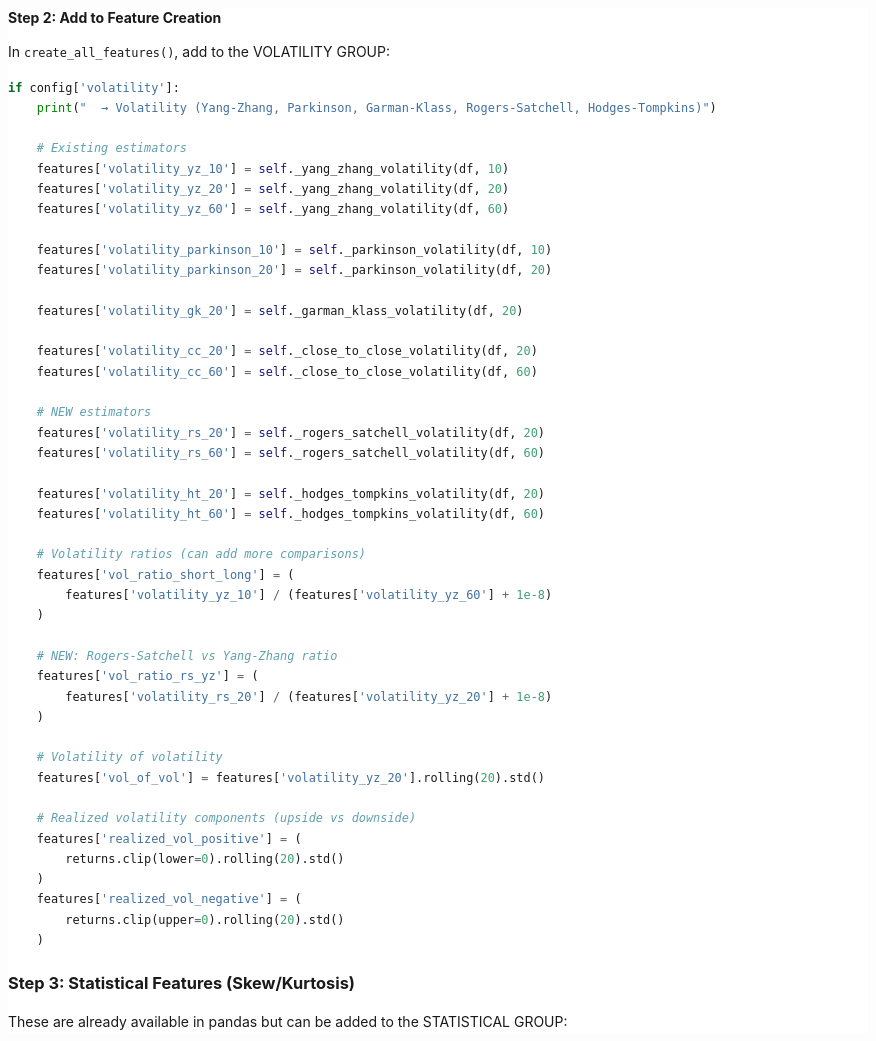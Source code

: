 **Step 2: Add to Feature Creation**

In `create_all_features()`, add to the VOLATILITY GROUP:

```python
if config['volatility']:
    print("  → Volatility (Yang-Zhang, Parkinson, Garman-Klass, Rogers-Satchell, Hodges-Tompkins)")
    
    # Existing estimators
    features['volatility_yz_10'] = self._yang_zhang_volatility(df, 10)
    features['volatility_yz_20'] = self._yang_zhang_volatility(df, 20)
    features['volatility_yz_60'] = self._yang_zhang_volatility(df, 60)
    
    features['volatility_parkinson_10'] = self._parkinson_volatility(df, 10)
    features['volatility_parkinson_20'] = self._parkinson_volatility(df, 20)
    
    features['volatility_gk_20'] = self._garman_klass_volatility(df, 20)
    
    features['volatility_cc_20'] = self._close_to_close_volatility(df, 20)
    features['volatility_cc_60'] = self._close_to_close_volatility(df, 60)
    
    # NEW estimators
    features['volatility_rs_20'] = self._rogers_satchell_volatility(df, 20)
    features['volatility_rs_60'] = self._rogers_satchell_volatility(df, 60)
    
    features['volatility_ht_20'] = self._hodges_tompkins_volatility(df, 20)
    features['volatility_ht_60'] = self._hodges_tompkins_volatility(df, 60)
    
    # Volatility ratios (can add more comparisons)
    features['vol_ratio_short_long'] = (
        features['volatility_yz_10'] / (features['volatility_yz_60'] + 1e-8)
    )
    
    # NEW: Rogers-Satchell vs Yang-Zhang ratio
    features['vol_ratio_rs_yz'] = (
        features['volatility_rs_20'] / (features['volatility_yz_20'] + 1e-8)
    )
    
    # Volatility of volatility
    features['vol_of_vol'] = features['volatility_yz_20'].rolling(20).std()
    
    # Realized volatility components (upside vs downside)
    features['realized_vol_positive'] = (
        returns.clip(lower=0).rolling(20).std()
    )
    features['realized_vol_negative'] = (
        returns.clip(upper=0).rolling(20).std()
    )
```

### Step 3: Statistical Features (Skew/Kurtosis)

These are already available in pandas but can be added to the STATISTICAL GROUP:
